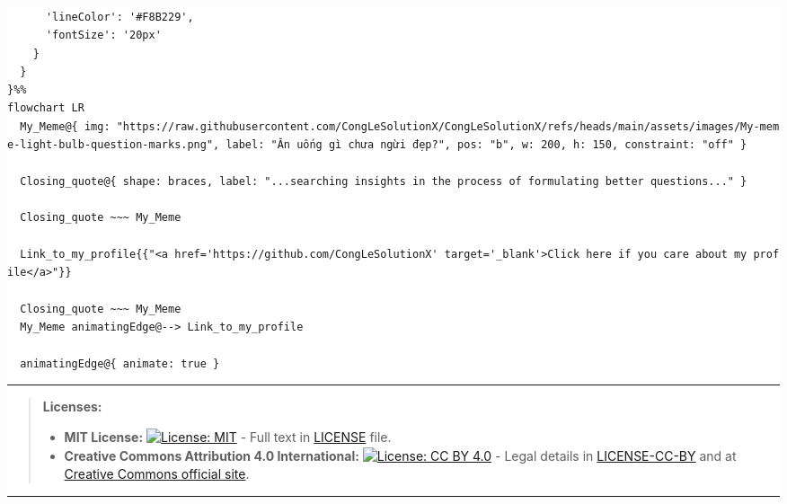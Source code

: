 ```mermaid
      'lineColor': '#F8B229',
      'fontSize': '20px'
    }
  }
}%%
flowchart LR
  My_Meme@{ img: "https://raw.githubusercontent.com/CongLeSolutionX/CongLeSolutionX/refs/heads/main/assets/images/My-meme-light-bulb-question-marks.png", label: "Ăn uống gì chưa ngừi đẹp?", pos: "b", w: 200, h: 150, constraint: "off" }

  Closing_quote@{ shape: braces, label: "...searching insights in the process of formulating better questions..." }

  Closing_quote ~~~ My_Meme
    
  Link_to_my_profile{{"<a href='https://github.com/CongLeSolutionX' target='_blank'>Click here if you care about my profile</a>"}}

  Closing_quote ~~~ My_Meme
  My_Meme animatingEdge@--> Link_to_my_profile
  
  animatingEdge@{ animate: true }

```

---
> **Licenses:**
>
> - **MIT License:**  [![License: MIT](https://img.shields.io/badge/License-MIT-yellow.svg)](LICENSE) - Full text in [LICENSE](LICENSE) file.
> - **Creative Commons Attribution 4.0 International:** [![License: CC BY 4.0](https://licensebuttons.net/l/by/4.0/88x31.png)](LICENSE-CC-BY) - Legal details in [LICENSE-CC-BY](LICENSE-CC-BY) and at [Creative Commons official site](http://creativecommons.org/licenses/by/4.0/).
> 
---
